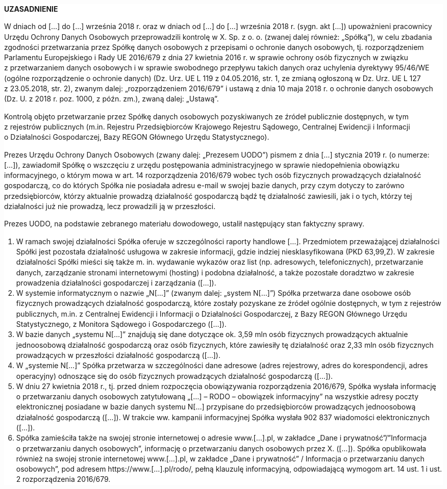 
**UZASADNIENIE**


W dniach od […] do […] września 2018 r. oraz w dniach od […] do […] września 2018 r. (sygn. akt […]) upoważnieni pracownicy Urzędu Ochrony Danych Osobowych przeprowadzili kontrolę w X. Sp. z o. o. (zwanej dalej również: „Spółką”), w celu zbadania zgodności przetwarzania przez Spółkę danych osobowych z przepisami o ochronie danych osobowych, tj. rozporządzeniem Parlamentu Europejskiego i Rady UE 2016/679 z dnia 27 kwietnia 2016 r. w sprawie ochrony osób fizycznych w związku z przetwarzaniem danych osobowych i w sprawie swobodnego przepływu takich danych oraz uchylenia dyrektywy 95/46/WE (ogólne rozporządzenie o ochronie danych) (Dz. Urz. UE L 119 z 04.05.2016, str. 1, ze zmianą ogłoszoną w Dz. Urz. UE L 127 z 23.05.2018, str. 2), zwanym dalej: „rozporządzeniem 2016/679” i ustawą z dnia 10 maja 2018 r. o ochronie danych osobowych (Dz. U. z 2018 r. poz. 1000, z późn. zm.), zwaną dalej: „Ustawą”.


Kontrolą objęto przetwarzanie przez Spółkę danych osobowych pozyskiwanych ze źródeł publicznie dostępnych, w tym z rejestrów publicznych (m.in. Rejestru Przedsiębiorców Krajowego Rejestru Sądowego, Centralnej Ewidencji i Informacji o Działalności Gospodarczej, Bazy REGON Głównego Urzędu Statystycznego).


Prezes Urzędu Ochrony Danych Osobowych (zwany dalej: „Prezesem UODO”) pismem z dnia […] stycznia 2019 r. (o numerze: […]), zawiadomił Spółkę o wszczęciu z urzędu postępowania administracyjnego w sprawie niedopełnienia obowiązku informacyjnego, o którym mowa w art. 14 rozporządzenia 2016/679 wobec tych osób fizycznych prowadzących działalność gospodarczą, co do których Spółka nie posiadała adresu e-mail w swojej bazie danych, przy czym dotyczy to zarówno przedsiębiorców, którzy aktualnie prowadzą działalność gospodarczą bądź tę działalność zawiesili, jak i o tych, którzy tej działalności już nie prowadzą, lecz prowadzili ją w przeszłości.


Prezes UODO, na podstawie zebranego materiału dowodowego, ustalił następujący stan faktyczny sprawy.


1. W ramach swojej działalności Spółka oferuje w szczególności raporty handlowe […]. Przedmiotem przeważającej działalności Spółki jest pozostała działalność usługowa w zakresie informacji, gdzie indziej niesklasyfikowana (PKD 63,99,Z). W zakresie działalności Spółki mieści się także m. in. wydawanie wykazów oraz list (np. adresowych, telefonicznych), przetwarzanie danych, zarządzanie stronami internetowymi (hosting) i podobna działalność, a także pozostałe doradztwo w zakresie prowadzenia działalności gospodarczej i zarządzania ([…]).
2. W systemie informatycznym o nazwie „N[…]” (zwanym dalej: „system N[…]”) Spółka przetwarza dane osobowe osób fizycznych prowadzących działalność gospodarczą, które zostały pozyskane ze źródeł ogólnie dostępnych, w tym z rejestrów publicznych, m.in. z Centralnej Ewidencji i Informacji o Działalności Gospodarczej, z Bazy REGON Głównego Urzędu Statystycznego, z Monitora Sądowego i Gospodarczego ([…]).
3. W bazie danych „systemu N[…]” znajdują się dane dotyczące ok. 3,59 mln osób fizycznych prowadzących aktualnie jednoosobową działalność gospodarczą oraz osób fizycznych, które zawiesiły tę działalność oraz 2,33 mln osób fizycznych prowadzących w przeszłości działalność gospodarczą ([…]).
4. W „systemie N[…]” Spółka przetwarza w szczególności dane adresowe (adres rejestrowy, adres do korespondencji, adres operacyjny) odnoszące się do osób fizycznych prowadzących działalność gospodarczą ([…]).
5. W dniu 27 kwietnia 2018 r., tj. przed dniem rozpoczęcia obowiązywania rozporządzenia 2016/679, Spółka wysłała informację o przetwarzaniu danych osobowych zatytułowaną „[…] – RODO – obowiązek informacyjny” na wszystkie adresy poczty elektronicznej posiadane w bazie danych systemu N[…] przypisane do przedsiębiorców prowadzących jednoosobową działalność gospodarczą ([…]). W trakcie ww. kampanii informacyjnej Spółka wysłała 902 837 wiadomości elektronicznych ([…]).
6. Spółka zamieściła także na swojej stronie internetowej o adresie www.[…].pl, w zakładce „Dane i prywatność”/”Informacja o przetwarzaniu danych osobowych”, informację o przetwarzaniu danych osobowych przez X. ([…]). Spółka opublikowała również na swojej stronie internetowej www.[…].pl, w zakładce „Dane i prywatność” / Informacja o przetwarzaniu danych osobowych”, pod adresem https://www.[…].pl/rodo/, pełną klauzulę informacyjną, odpowiadającą wymogom art. 14 ust. 1 i ust. 2 rozporządzenia 2016/679.